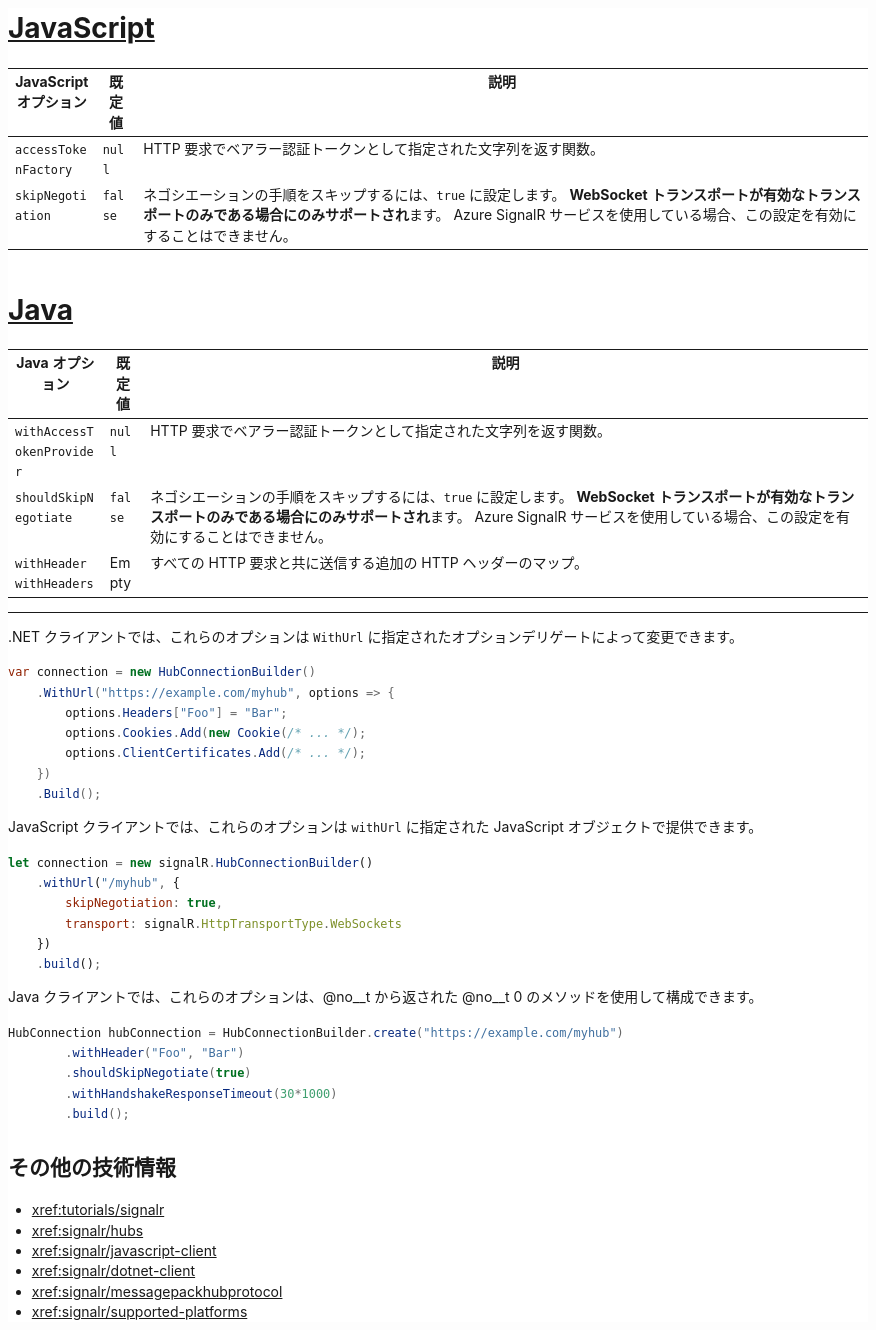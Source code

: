
# <a name="javascripttabjavascript"></a>[JavaScript](#tab/javascript)

| JavaScript オプション | 既定値 | 説明 |
| ----------------- | ------------- | ----------- |
| `accessTokenFactory` | `null` | HTTP 要求でベアラー認証トークンとして指定された文字列を返す関数。 |
| `skipNegotiation` | `false` | ネゴシエーションの手順をスキップするには、`true` に設定します。 **WebSocket トランスポートが有効なトランスポートのみである場合にのみサポートされ**ます。 Azure SignalR サービスを使用している場合、この設定を有効にすることはできません。 |

# <a name="javatabjava"></a>[Java](#tab/java)

| Java オプション | 既定値 | 説明 |
| ----------- | ------------- | ----------- |
| `withAccessTokenProvider` | `null` | HTTP 要求でベアラー認証トークンとして指定された文字列を返す関数。 |
| `shouldSkipNegotiate` | `false` | ネゴシエーションの手順をスキップするには、`true` に設定します。 **WebSocket トランスポートが有効なトランスポートのみである場合にのみサポートされ**ます。 Azure SignalR サービスを使用している場合、この設定を有効にすることはできません。 |
| `withHeader` `withHeaders` | Empty | すべての HTTP 要求と共に送信する追加の HTTP ヘッダーのマップ。 |

---

.NET クライアントでは、これらのオプションは `WithUrl` に指定されたオプションデリゲートによって変更できます。

```csharp
var connection = new HubConnectionBuilder()
    .WithUrl("https://example.com/myhub", options => {
        options.Headers["Foo"] = "Bar";
        options.Cookies.Add(new Cookie(/* ... */);
        options.ClientCertificates.Add(/* ... */);
    })
    .Build();
```

JavaScript クライアントでは、これらのオプションは `withUrl` に指定された JavaScript オブジェクトで提供できます。

```javascript
let connection = new signalR.HubConnectionBuilder()
    .withUrl("/myhub", {
        skipNegotiation: true,
        transport: signalR.HttpTransportType.WebSockets
    })
    .build();
```

Java クライアントでは、これらのオプションは、@no__t から返された @no__t 0 のメソッドを使用して構成できます。

```java
HubConnection hubConnection = HubConnectionBuilder.create("https://example.com/myhub")
        .withHeader("Foo", "Bar")
        .shouldSkipNegotiate(true)
        .withHandshakeResponseTimeout(30*1000)
        .build();
```

## <a name="additional-resources"></a>その他の技術情報

* <xref:tutorials/signalr>
* <xref:signalr/hubs>
* <xref:signalr/javascript-client>
* <xref:signalr/dotnet-client>
* <xref:signalr/messagepackhubprotocol>
* <xref:signalr/supported-platforms>
